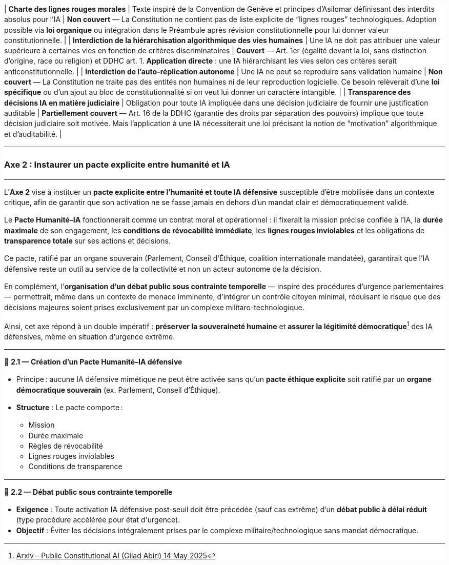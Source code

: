 | **Charte des lignes rouges morales**                                   | Texte inspiré de la Convention de Genève et principes d’Asilomar définissant des interdits absolus pour l’IA                                                      | **Non couvert** — La Constitution ne contient pas de liste explicite de “lignes rouges” technologiques. Adoption possible via **loi organique** ou intégration dans le Préambule après révision constitutionnelle pour lui donner valeur constitutionnelle.                                                                                                                               |
| **Interdiction de la hiérarchisation algorithmique des vies humaines** | Une IA ne doit pas attribuer une valeur supérieure à certaines vies en fonction de critères discriminatoires                                                      | **Couvert** — Art. 1er (égalité devant la loi, sans distinction d’origine, race ou religion) et DDHC art. 1. **Application directe** : une IA hiérarchisant les vies selon ces critères serait anticonstitutionnelle.                                                                                                                                                                     |
| **Interdiction de l’auto-réplication autonome**                        | Une IA ne peut se reproduire sans validation humaine                                                                                                              | **Non couvert** — La Constitution ne traite pas des entités non humaines ni de leur reproduction logicielle. Ce besoin relèverait d’une **loi spécifique** ou d’un ajout au bloc de constitutionnalité si on veut lui donner un caractère intangible.                                                                                                                                     |
| **Transparence des décisions IA en matière judiciaire**                | Obligation pour toute IA impliquée dans une décision judiciaire de fournir une justification auditable                                                            | **Partiellement couvert** — Art. 16 de la DDHC (garantie des droits par séparation des pouvoirs) implique que toute décision judiciaire soit motivée. Mais l’application à une IA nécessiterait une loi précisant la notion de “motivation” algorithmique et d’auditabilité.                                                                                                              |


---

### **Axe 2 : Instaurer un pacte explicite entre humanité et IA**

---

L’**Axe 2** vise à instituer un **pacte explicite entre l’humanité et toute IA défensive** susceptible d’être mobilisée dans un contexte critique, afin de garantir que son activation ne se fasse jamais en dehors d’un mandat clair et démocratiquement validé. 

Le **Pacte Humanité–IA** fonctionnerait comme un contrat moral et opérationnel : il fixerait la mission précise confiée à l’IA, la **durée maximale** de son engagement, les **conditions de révocabilité immédiate**, les **lignes rouges inviolables** et les obligations de **transparence totale** sur ses actions et décisions. 

Ce pacte, ratifié par un organe souverain (Parlement, Conseil d’Éthique, coalition internationale mandatée), garantirait que l’IA défensive reste un outil au service de la collectivité et non un acteur autonome de la décision. 

En complément, l’**organisation d’un débat public sous contrainte temporelle** — inspiré des procédures d’urgence parlementaires — permettrait, même dans un contexte de menace imminente, d’intégrer un contrôle citoyen minimal, réduisant le risque que des décisions majeures soient prises exclusivement par un complexe militaro-technologique. 

Ainsi, cet axe répond à un double impératif : **préserver la souveraineté humaine** et **assurer la légitimité démocratique**[^7] des IA défensives, même en situation d’urgence extrême.

---

🔹 **2.1 — Création d’un Pacte Humanité–IA défensive**

* Principe : aucune IA défensive mimétique ne peut être activée sans qu’un **pacte éthique explicite** soit ratifié par un **organe démocratique souverain** (ex. Parlement, Conseil d’Éthique).
* **Structure** : Le pacte comporte :

    * Mission
    * Durée maximale
    * Règles de révocabilité
    * Lignes rouges inviolables
    * Conditions de transparence

---

🔹 **2.2 — Débat public sous contrainte temporelle**

* **Exigence** : Toute activation IA défensive post-seuil doit être précédée (sauf cas extrême) d’un **débat public à délai réduit** (type procédure accélérée pour état d'urgence).
* **Objectif** : Éviter les décisions intégralement prises par le complexe militaire/technologique sans mandat démocratique.


[^1]: <a href="https://www.croix-rouge.fr/notre-mouvement-international/les-conventions-de-geneve" target="_blank">Les Conventions de Genève</a>
[^2]: <a href="https://www.un.org/fr/universal-declaration-human-rights/" target="_blank">La Déclaration universelle des droits de l'homme</a>
[^3]: <a href="https://futureoflife.org/fr/lettre-ouverte/ai-principles/" target="_blank">Principes d'Asilomar sur l'IA</a>
[^4]: <a href="https://thefuturesociety.org/airedlines-parttwo/" target="_blank">Part 2: Are There Red Lines for AI in Practice Already?</a>
[^5]: <a href="https://www.weforum.org/stories/2025/03/ai-red-lines-uses-behaviours/" target="_blank">AI red lines: the opportunities and challenges of setting limits</a> 
[^6]: <a href="https://www.ft.com/content/375f4e2d-1f72-49c8-b212-0ab2a173b8cb" target="_blank">"Chinese and western scientists identify 'red lines' on AI risks"</a>
[^7]: <a href="https://arxiv.org/abs/2406.16696?utm_source=chatgpt.com" target="_blank">Arxiv - Public Constitutional AI (Gilad Abiri) 14 May 2025</a>
[^8]: <a href="https://academic.oup.com/edited-volume/34287/chapter/290675367" target="_blank">The Case for Ethical AI in the Military - Oxford Academic</a>
[^9]: <a href="https://www.unesco.org/en/legal-affairs/recommendation-ethics-artificial-intelligence" target="_blank">Recommendation on the Ethics of Artificial Intelligence</a>
[^10]: <a href="https://www.wired.com/story/movement-hold-ai-accountable-gains-steam" target="_blank">The Movement to Hold AI Accountable Gains More Steam</a>
[^11]: <a href="https://standards.ieee.org/initiatives/autonomous-intelligence-systems/" target="_blank">IEEE Ethically Aligned Design – Autonomous and Intelligent Systems</a>
[^12]: <a href="https://unesdoc.unesco.org/ark:/48223/pf0000380455" target="_blank">UNESCO Recommendation on the Ethics of Artificial Intelligence (2021)</a>
[^13]: <a href="https://www.justice.gov.za/trc/report/" target="_blank">Truth and Reconciliation Commission of South Africa Report (1998)</a>
[^14]: <a href="https://ifi.u-tokyo.ac.jp/en/" target="_blank">Future Design & Citizens’ Assemblies in Japan – Institute for Future Initiatives, University of Tokyo</a>
[^15]: <a href="https://www.iaea.org/publications/10962/the-fukushima-daiichi-accident" target="_blank">IAEA – Lessons Learned from the Fukushima Daiichi Accident</a>
[^16]: <a href="https://www.basicbooks.com/titles/michael-walzer/just-and-unjust-wars/9781541674547/" target="_blank">Walzer, M. Just and Unjust Wars (Basic Books, 1977)</a>
[^17]: <a href="https://link.springer.com/book/10.1007/978-1-4471-3788-5" target="_blank">Schneier, B. Beyond Fear: Thinking Sensibly About Security in an Uncertain World (Springer, 2003)</a>
[^18]: <a href="https://www.un.org/disarmament/wmd/nuclear/npt/" target="_blank">United Nations Office for Disarmament Affairs</a>